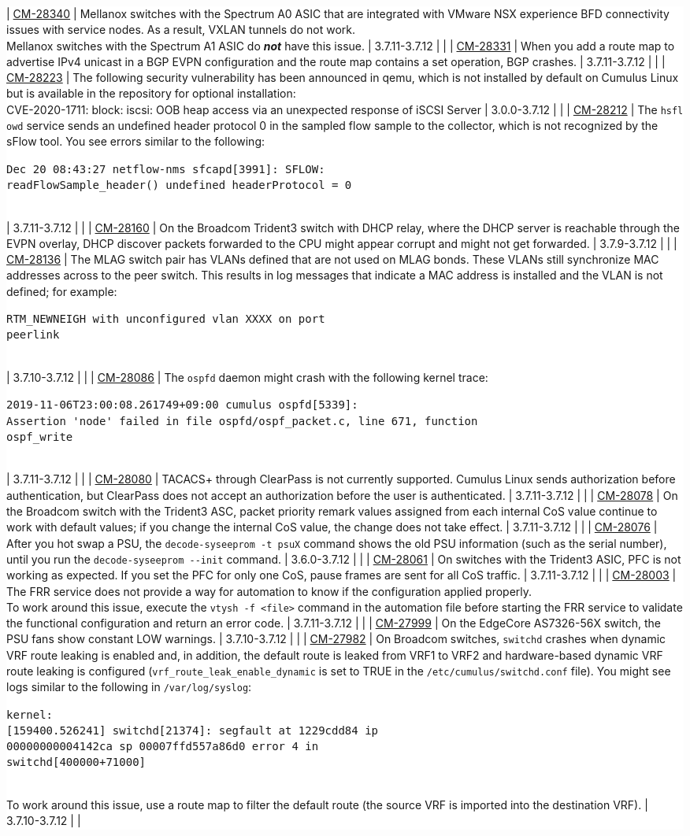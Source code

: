 | <a name="CM-28340"></a> [CM-28340](#CM-28340) <a name="CM-28340"></a> | Mellanox switches with the Spectrum A0 ASIC that are integrated with VMware NSX experience BFD connectivity issues with service nodes. As a result, VXLAN tunnels do not work.<br/>Mellanox switches with the Spectrum A1 ASIC do *<b>not</b>* have this issue. | 3.7.11-3.7.12 | |
| <a name="CM-28331"></a> [CM-28331](#CM-28331) <a name="CM-28331"></a> | When you add a route map to advertise IPv4 unicast in a BGP EVPN configuration and the route map contains a set operation, BGP crashes. | 3.7.11-3.7.12 | |
| <a name="CM-28223"></a> [CM-28223](#CM-28223) <a name="CM-28223"></a> | The following security vulnerability has been announced in qemu, which is not installed by default on Cumulus Linux but is available in the repository for optional installation:<br/>CVE-2020-1711: block: iscsi: OOB heap access via an unexpected response of iSCSI Server | 3.0.0-3.7.12 | |
| <a name="CM-28212"></a> [CM-28212](#CM-28212) <a name="CM-28212"></a> | The `hsflowd` service sends an undefined header protocol 0 in the sampled flow sample to the collector, which is not recognized by the sFlow tool. You see errors similar to the following:<br /><pre>Dec 20 08:43:27 netflow-nms sfcapd&#91;3991&#93;: SFLOW: readFlowSample_header() undefined headerProtocol = 0<br /></pre><br /> | 3.7.11-3.7.12 | |
| <a name="CM-28160"></a> [CM-28160](#CM-28160) <a name="CM-28160"></a> | On the Broadcom Trident3 switch with DHCP relay, where the DHCP server is reachable through the EVPN overlay, DHCP discover packets forwarded to the CPU might appear corrupt and might not get forwarded. | 3.7.9-3.7.12 | |
| <a name="CM-28136"></a> [CM-28136](#CM-28136) <a name="CM-28136"></a> | The MLAG switch pair has VLANs defined that are not used on MLAG bonds. These VLANs still synchronize MAC addresses across to the peer switch. This results in log messages that indicate a MAC address is installed and the VLAN is not defined; for example:<br /><pre>RTM_NEWNEIGH with unconfigured vlan XXXX on port peerlink<br /></pre><br /> | 3.7.10-3.7.12 | |
| <a name="CM-28086"></a> [CM-28086](#CM-28086) <a name="CM-28086"></a> | The `ospfd` daemon might crash with the following kernel trace: <br /><pre>2019-11-06T23:00:08.261749+09:00 cumulus ospfd&#91;5339&#93;: Assertion 'node' failed in file ospfd/ospf_packet.c, line 671, function ospf_write<br /></pre><br /> | 3.7.11-3.7.12 | |
| <a name="CM-28080"></a> [CM-28080](#CM-28080) <a name="CM-28080"></a> | TACACS+ through ClearPass is not currently supported. Cumulus Linux sends authorization before authentication, but ClearPass does not accept an authorization before the user is authenticated. | 3.7.11-3.7.12 | |
| <a name="CM-28078"></a> [CM-28078](#CM-28078) <a name="CM-28078"></a> | On the Broadcom switch with the Trident3 ASC, packet priority remark values assigned from each internal CoS value continue to work with default values; if you change the internal CoS value, the change does not take effect. | 3.7.11-3.7.12 | |
| <a name="CM-28076"></a> [CM-28076](#CM-28076) <a name="CM-28076"></a> | After you hot swap a PSU, the `decode-syseeprom -t psuX` command shows the old PSU information (such as the serial number), until you run the `decode-syseeprom --init` command. | 3.6.0-3.7.12 | |
| <a name="CM-28061"></a> [CM-28061](#CM-28061) <a name="CM-28061"></a> | On switches with the Trident3 ASIC, PFC is not working as expected. If you set the PFC for only one CoS,  pause frames are sent for all CoS traffic. | 3.7.11-3.7.12 | |
| <a name="CM-28003"></a> [CM-28003](#CM-28003) <a name="CM-28003"></a> | The FRR service does not provide a way for automation to know if the configuration applied properly.<br/>To work around this issue, execute the `vtysh -f <file>` command in the automation file before starting the FRR service to validate the functional configuration and return an error code. | 3.7.11-3.7.12 | |
| <a name="CM-27999"></a> [CM-27999](#CM-27999) <a name="CM-27999"></a> | On the EdgeCore AS7326-56X switch, the PSU fans show constant LOW warnings. | 3.7.10-3.7.12 | |
| <a name="CM-27982"></a> [CM-27982](#CM-27982) <a name="CM-27982"></a> | On Broadcom switches, `switchd` crashes when dynamic VRF route leaking is enabled and, in addition, the default route is leaked from VRF1 to VRF2 and hardware-based dynamic VRF route leaking is configured (`vrf_route_leak_enable_dynamic` is set to TRUE in the `/etc/cumulus/switchd.conf` file). You might see logs similar to the following in `/var/log/syslog`:<br /><pre>kernel: &#91;159400.526241&#93; switchd&#91;21374&#93;: segfault at 1229cdd84 ip 00000000004142ca sp 00007ffd557a86d0 error 4 in switchd&#91;400000+71000&#93;<br /></pre><br />To work around this issue, use a route map to filter the default route (the source VRF is imported into the destination VRF). | 3.7.10-3.7.12 | |
